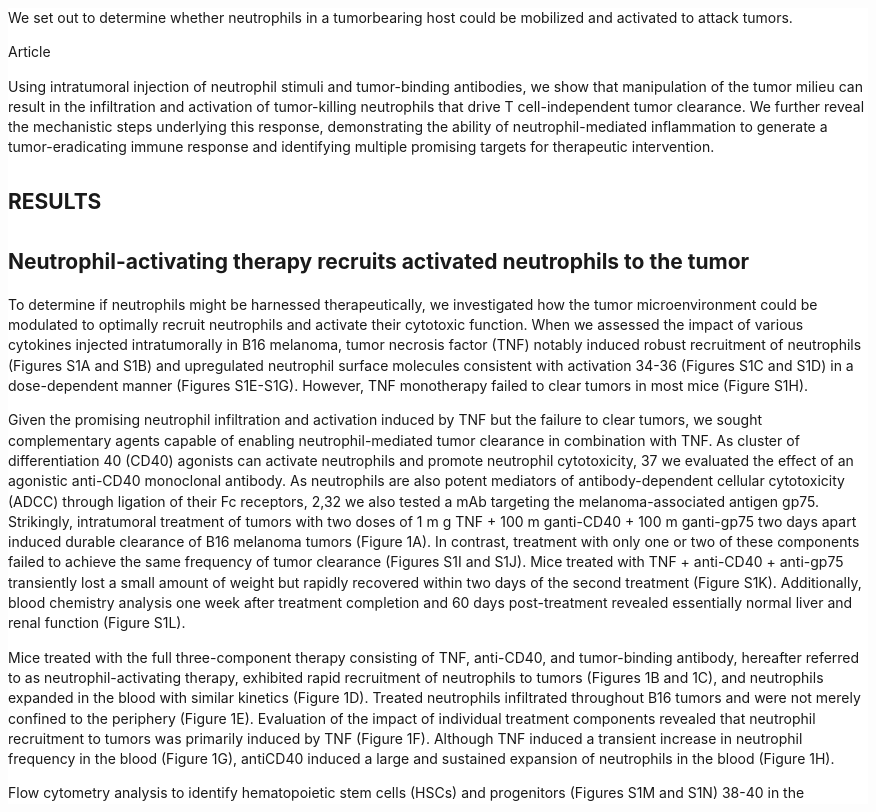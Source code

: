 We set out to determine whether neutrophils in a tumorbearing host could be mobilized and activated to attack tumors.







Article

Using intratumoral injection of neutrophil stimuli and tumor-binding antibodies, we show that manipulation of the tumor milieu can result in the infiltration and activation of tumor-killing neutrophils that drive T cell-independent tumor clearance. We further reveal the mechanistic steps underlying this response, demonstrating the ability of neutrophil-mediated inflammation to generate a tumor-eradicating immune response and identifying multiple promising targets for therapeutic intervention.

## RESULTS

## Neutrophil-activating therapy recruits activated neutrophils to the tumor

To determine if neutrophils might be harnessed therapeutically, we investigated how the tumor microenvironment could be modulated to optimally recruit neutrophils and activate their cytotoxic function. When we assessed the impact of various cytokines injected intratumorally in B16 melanoma, tumor necrosis factor (TNF) notably induced robust recruitment of neutrophils (Figures S1A and S1B) and upregulated neutrophil surface molecules consistent with activation 34-36 (Figures S1C and S1D) in a dose-dependent manner (Figures S1E-S1G). However, TNF monotherapy failed to clear tumors in most mice (Figure S1H).

Given the promising neutrophil infiltration and activation induced by TNF but the failure to clear tumors, we sought complementary agents capable of enabling neutrophil-mediated tumor clearance in combination with TNF. As cluster of differentiation 40 (CD40) agonists can activate neutrophils and promote neutrophil cytotoxicity, 37 we evaluated the effect of an agonistic anti-CD40 monoclonal antibody. As neutrophils are also potent mediators of antibody-dependent cellular cytotoxicity (ADCC) through ligation of their Fc receptors, 2,32 we also tested a mAb targeting the melanoma-associated antigen gp75. Strikingly, intratumoral treatment of tumors with two doses of 1 m g TNF + 100 m ganti-CD40 + 100 m ganti-gp75 two days apart induced durable clearance of B16 melanoma tumors (Figure 1A). In contrast, treatment with only one or two of these components failed to achieve the same frequency of tumor clearance (Figures S1I and S1J). Mice treated with TNF + anti-CD40 + anti-gp75 transiently lost a small amount of weight but rapidly recovered within two days of the second treatment (Figure S1K). Additionally, blood chemistry analysis one week after treatment completion and 60 days post-treatment revealed essentially normal liver and renal function (Figure S1L).

Mice treated with the full three-component therapy consisting of TNF, anti-CD40, and tumor-binding antibody, hereafter referred to as neutrophil-activating therapy, exhibited rapid recruitment of neutrophils to tumors (Figures 1B and 1C), and neutrophils expanded in the blood with similar kinetics (Figure 1D). Treated neutrophils infiltrated throughout B16 tumors and were not merely confined to the periphery (Figure 1E). Evaluation of the impact of individual treatment components revealed that neutrophil recruitment to tumors was primarily induced by TNF (Figure 1F). Although TNF induced a transient increase in neutrophil frequency in the blood (Figure 1G), antiCD40 induced a large and sustained expansion of neutrophils in the blood (Figure 1H).

Flow cytometry analysis to identify hematopoietic stem cells (HSCs) and progenitors (Figures S1M and S1N) 38-40 in the
